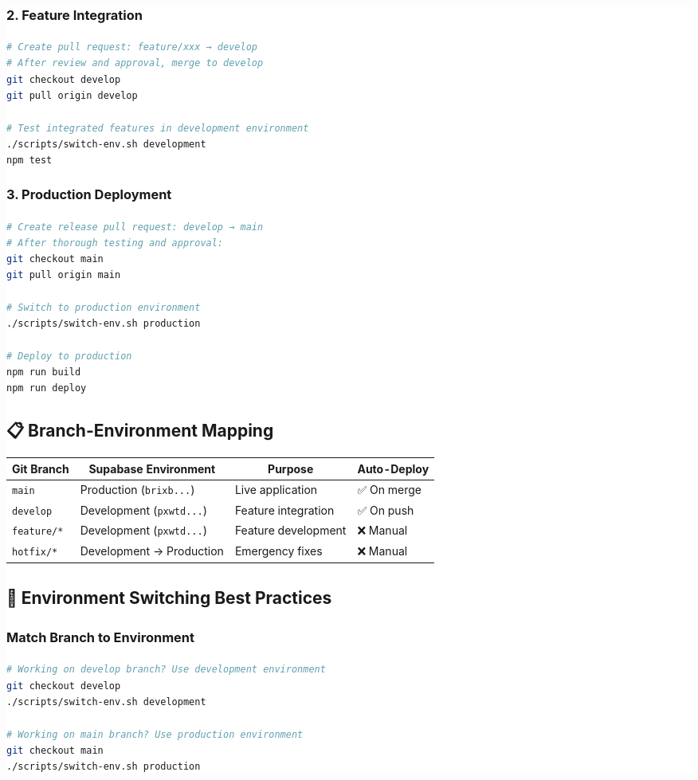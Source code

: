 ### 2. Feature Integration
```bash
# Create pull request: feature/xxx → develop
# After review and approval, merge to develop
git checkout develop
git pull origin develop

# Test integrated features in development environment
./scripts/switch-env.sh development
npm test
```

### 3. Production Deployment
```bash
# Create release pull request: develop → main
# After thorough testing and approval:
git checkout main
git pull origin main

# Switch to production environment  
./scripts/switch-env.sh production

# Deploy to production
npm run build
npm run deploy
```

## 📋 Branch-Environment Mapping

| Git Branch | Supabase Environment | Purpose | Auto-Deploy |
|------------|---------------------|---------|-------------|
| `main` | Production (`brixb...`) | Live application | ✅ On merge |
| `develop` | Development (`pxwtd...`) | Feature integration | ✅ On push |
| `feature/*` | Development (`pxwtd...`) | Feature development | ❌ Manual |
| `hotfix/*` | Development → Production | Emergency fixes | ❌ Manual |

## 🚀 Environment Switching Best Practices

### Match Branch to Environment
```bash
# Working on develop branch? Use development environment
git checkout develop
./scripts/switch-env.sh development

# Working on main branch? Use production environment
git checkout main
./scripts/switch-env.sh production
```
